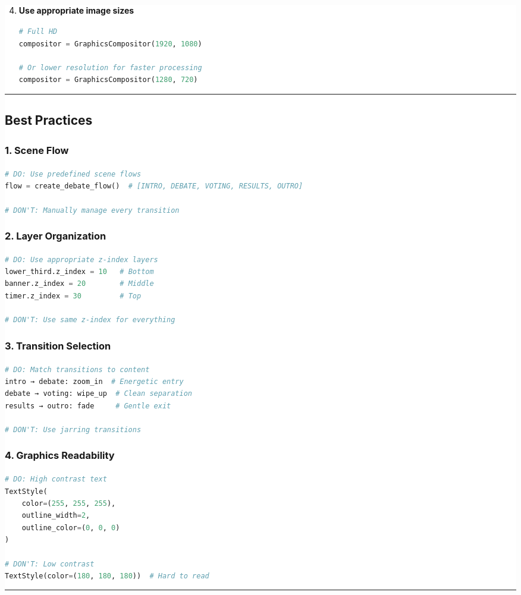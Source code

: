 4. **Use appropriate image sizes**
   ```python
   # Full HD
   compositor = GraphicsCompositor(1920, 1080)

   # Or lower resolution for faster processing
   compositor = GraphicsCompositor(1280, 720)
   ```

---

## Best Practices

### 1. Scene Flow

```python
# DO: Use predefined scene flows
flow = create_debate_flow()  # [INTRO, DEBATE, VOTING, RESULTS, OUTRO]

# DON'T: Manually manage every transition
```

### 2. Layer Organization

```python
# DO: Use appropriate z-index layers
lower_third.z_index = 10   # Bottom
banner.z_index = 20        # Middle
timer.z_index = 30         # Top

# DON'T: Use same z-index for everything
```

### 3. Transition Selection

```python
# DO: Match transitions to content
intro → debate: zoom_in  # Energetic entry
debate → voting: wipe_up  # Clean separation
results → outro: fade     # Gentle exit

# DON'T: Use jarring transitions
```

### 4. Graphics Readability

```python
# DO: High contrast text
TextStyle(
    color=(255, 255, 255),
    outline_width=2,
    outline_color=(0, 0, 0)
)

# DON'T: Low contrast
TextStyle(color=(180, 180, 180))  # Hard to read
```

---